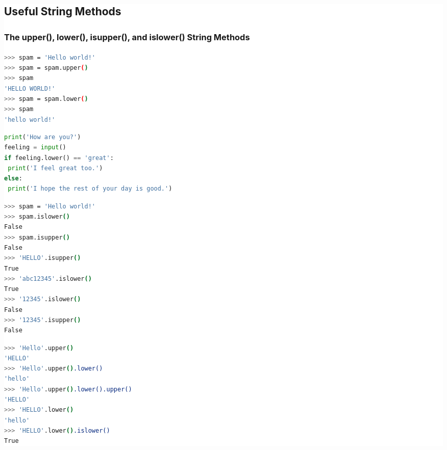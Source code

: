 ## Useful String Methods


### The upper(), lower(), isupper(), and islower() String Methods

```bash
>>> spam = 'Hello world!'
>>> spam = spam.upper()
>>> spam
'HELLO WORLD!'
>>> spam = spam.lower()
>>> spam
'hello world!'
```

```python
print('How are you?')
feeling = input()
if feeling.lower() == 'great':
 print('I feel great too.')
else:
 print('I hope the rest of your day is good.')
```

```bash
>>> spam = 'Hello world!'
>>> spam.islower()
False
>>> spam.isupper()
False
>>> 'HELLO'.isupper()
True
>>> 'abc12345'.islower()
True
>>> '12345'.islower()
False
>>> '12345'.isupper()
False
```

```bash
>>> 'Hello'.upper()
'HELLO'
>>> 'Hello'.upper().lower()
'hello'
>>> 'Hello'.upper().lower().upper()
'HELLO'
>>> 'HELLO'.lower()
'hello'
>>> 'HELLO'.lower().islower()
True
```
